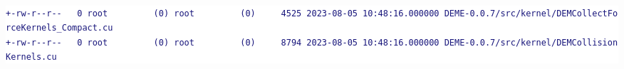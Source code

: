 ```diff
+-rw-r--r--   0 root         (0) root         (0)     4525 2023-08-05 10:48:16.000000 DEME-0.0.7/src/kernel/DEMCollectForceKernels_Compact.cu
+-rw-r--r--   0 root         (0) root         (0)     8794 2023-08-05 10:48:16.000000 DEME-0.0.7/src/kernel/DEMCollisionKernels.cu
